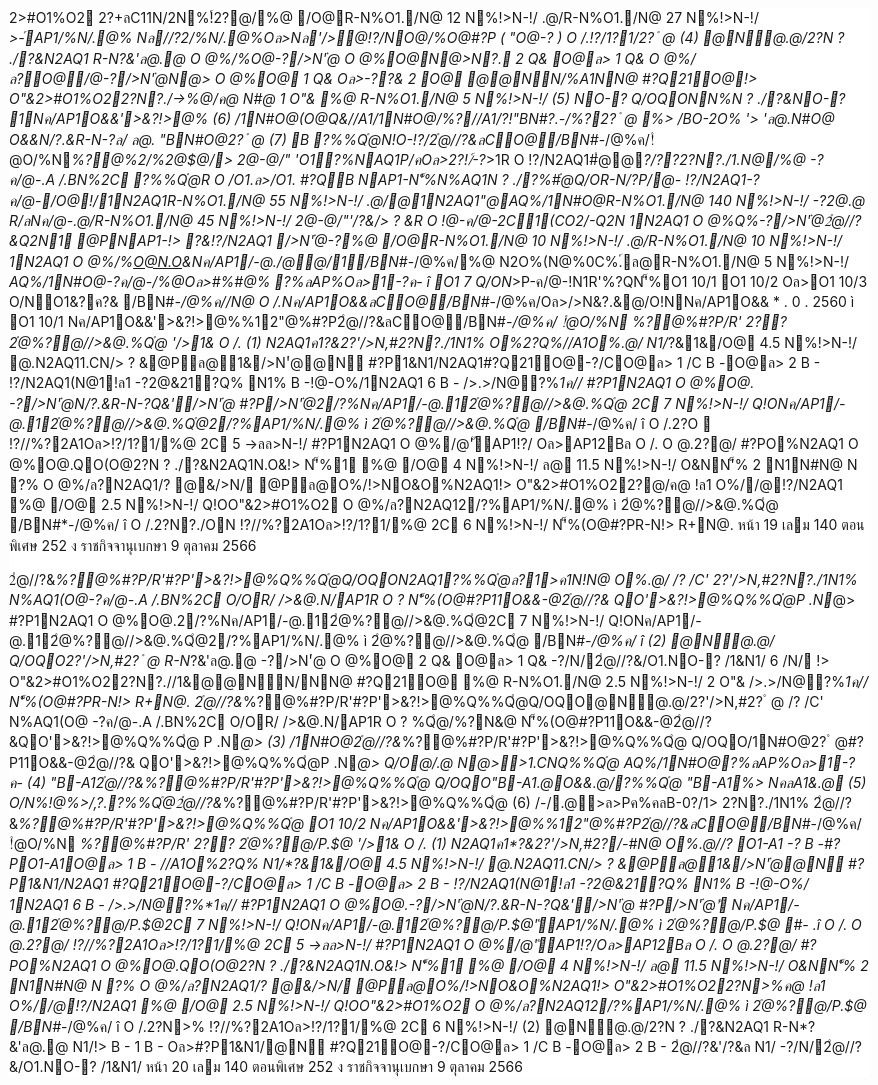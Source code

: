 2>#O1%O2 2?+ลC11N/2N%!์2?@/%@ /O@R-N%O1./N@ 12 N%!>N-!/ .@/R-N%O1./N@ 27 N%!>N-!/ *>-*์AP1/%N/.@% Nล//?2/%N/.@%Oล>Nล'/>ํ@!?/NO@/%O@#?P ( "O@-? ) O /.!?/1?1/2? ํ @ (4) @N@.@/2?N ? ./?&N2AQ1 R-N*?&'ล@.@ O @%/%O@-?/>N'๋@ O @%O@N@>N?. 2 Q& O@ล> 1 Q& O @%/ล?O@/@-?/>N'๋@N@> O @%O@ 1 Q& Oล>-??& 2 O@ @@NN/%A1NN@ #?Q21O@!> O"&2>#O1%O22?N?./->%@/ค@ N#@ 1 O"& %@ R-N%O1./N@ 5 N%!>N-!/ (5) NO-? Q/OQONN%N ? ./?&NO-? 1Nค/AP1O&&'>&?!>@% (6) /1N#O@(O@Q&//A1/1N#O@/%?//A1/?!"BN#?.-/%?2? ํ @ %> /BO-2O% '> 'ล@.N#O@ O&&N/?.&R-N-?ล/ ล@. "BN#O@2? ํ @ (7) B ?%%Qํ@N!O-!?/2ํ@//?&ลCO@/BN#*-/@%ค/!ํ@O/%N*%?@%2/%2@$@/> 2@-@/" 'O1?%NAQ1P/คOล>2?!/์-?*>1R O !?/N2AQ1#ํ@@*?/??2?N?./1.N@/%@ -?ค/@-.A /.BN%2C ?%%Qํ@R O /O1.ล>/O1. #?QB NAP1-N'็%N%AQ1N ? ./?%#ํ@Q/OR-N/?P/@- !?/N2AQ1-?ค/@-/O@!/1N2AQ1R-N%O1./N@ 55 N%!>N-!/ .@/@1N2AQ1"@*AQ%/1N#O@R-N%O1./N@ 140 N%!>N-!/ -?2@.*@ R/ลNค/@-.@/R-N%O1./N@ 45 N%!>N-!/ 2@-@/"'/?&/> ? &R O !@-ค/@-2C1(CO2/-Q2N 1N2AQ1 O @%Q%-?/>N'๋@2ํ@//?&Q2N1 @PNAP1-!> ?&!?/N2AQ1 />N'๋@-?%@ /O@R-N%O1./N@ 10 N%!>N-!/ .@/R-N%O1./N@ 10 N%!>N-!/ 1N2AQ1 O @%/%O@N.O&Nค/AP1/-@./@@/1/BN#*-/@%ค/%@ N2O%(N@%0C%.์ล@R-N%O1./N@ 5 N%!>N-!/ *AQ%/1N#O@-?ค/@-/%@Oล>#%#@% ?%ลAP%Oล>1-?ค- î O1 7 Q/ON*>P-ค/@-!N1R'%?QN'็%O1 10/1 O1 10/2 Oล>O1 10/3 O/NO1&?ค?& /BN#*-/@%ค//N@ O /.Nค/AP1O&&ลCO@/BN#*-/@%ค/Oล>/>N&?.&@/O!NNค/AP1O&& * . 0 . 2560 ì O1 10/1 Nค/AP1O&&'>&?!>@%%12"@%#?P2ํ@//?&ลCO@/BN#*-/@%ค/ !ํ@O/%N *%?@%#?P/R' 2?? 2ํ@%?@//>&@.%Qํ@ '/>1& O /. (1) N2AQ1ค1*?&2?'/>N,#2?N?./1N1% O%2?Q%//A1O%.@/ N1/*?&1&/O@ 4.5 N%!>N-!/ @.N2AQ11.CN/> ? &@Pล@1&/>N'๋@@N #?P1&N1/N2AQ1#?Q21O@-?/CO@ล> 1 /C B -O@ล> 2 B - !?/N2AQ1(N@1!ล1 -?2@&21?Q% N1% B -!@-O%/1N2AQ1 6 B - />.>/N@?%*1ค// #?P1N2AQ1 O @%O@. -?/>N'๋@N/?.&R-N-?Q&'/>N'๋@ #?P/>N'๋@2/?%Nค/AP1/-@.12ํ@%?@//>&@.%Qํ@ 2C 7 N%!>N-!/ Q!ONค/AP1/-@.12ํ@%?@//>&@.%Qํ@2/?%AP1/%N/.@% ì 2ํ@%?@//>&@.%Qํ@ /BN#*-/@%ค/ î O /.2?O  !?//%?2A1Oล>!?/1?1/%@ 2C 5 ->ลล>N-!/ #?P1N2AQ1 O @%/@'ัAP1!?/ Oล>AP12Bล O /. O @.2?@/ #?PO%N2AQ1 O @%O@.QO(O@2?N ? ./?&N2AQ1N.O&!> N'็%1 %@ /O@ 4 N%!>N-!/ ล@ 11.5 N%!>N-!/ O&NN'็% 2 N1N#N@ N ?% O @%/ล?N2AQ1/? @&/>N/ @Pล@O%/!>NO&O%N2AQ1!> O"&2>#O1%O22?@/ค@ !ล1 O%//@!?/N2AQ1 %@ /O@ 2.5 N%!>N-!/ Q!OO"&2>#O1%O2 O @%/ล?N2AQ12/?%AP1/%N/.@% ì 2ํ@%?@//>&@.%Qํ@ /BN#*-/@%ค/ î O /.2?N?./ON !?//%?2A1Oล>!?/1?1/%@ 2C 6 N%!>N-!/ N'็%(O@#?PR-N!> R+N@. หน้า 19 เลม 140 ตอนพิเศษ 252 ง ราชกิจจานุเบกษา 9 ตุลาคม 2566

2ํ@//?&*%?@%#?P/R'#?P'>&?!>@%Q%%Qํ@Q/OQON2AQ1?%%Qํ@ล?1>ค1N!N@ O%.@/ /? /C' 2?'/>N,#2?N?./1N1% N%AQ1(O@-?ค/@-.A /.BN%2C O/OR/ />&@.N/AP1R O ? N'็%(O@#?P11O&&-@2ํ@//?& QO'>&?!>@%Q%%Qํ@P .N*@> #?P1N2AQ1 O @%O@.2/?%Nค/AP1/-@.12ํ@%?@//>&@.%Qํ@2C 7 N%!>N-!/ Q!ONค/AP1/-@.12ํ@%?@//>&@.%Qํ@2/?%AP1/%N/.@% ì 2ํ@%?@//>&@.%Qํ@ /BN#*-/@%ค/ î (2) @N@.@/ Q/OQO2?'/>N,#2? ํ @ R-N*?&'ล@.@ -?/>N'๋@ O @%O@ 2 Q& O@ล> 1 Q& -?/N/2ํ@//?&/O1.NO-? /1&N1/ 6 /N/ !> O"&2>#O1%O22?N?.//1&@@NN/NN@ #?Q21O@ %@ R-N%O1./N@ 2.5 N%!>N-!/ 2 O"& />.>/N@?%*1ค// N'็%(O@#?PR-N!> R+N@. 2ํ@//?&*%?@%#?P/R'#?P'>&?!>@%Q%%Qํ@Q/OQO@N@.@/2?'/>N,#2? ํ @ /? /C' N%AQ1(O@ -?ค/@-.A /.BN%2C O/OR/ />&@.N/AP1R O ? %Qํ@/%?N&@ N'็%(O@#?P11O&&-@2ํ@//?&QO'>&?!>@%Q%%Qํ@ P .N*@> (3) /1N#O@2ํ@//?&*%?@%#?P/R'#?P'>&?!>@%Q%%Qํ@ Q/OQO/1N#O@2? ํ @#?P11O&&-@2ํ@//?& QO'>&?!>@%Q%%Qํ@P .N*@> Q/O@/.@ N@>>1.CNQ%%Qํ@ *AQ%/1N#O@?%ลAP%Oล>1-?ค- (4) "B-A12ํ@//?&*%?@%#?P/R'#?P'>&?!>@%Q%%Qํ@ Q/OQO"B-A1.@O&&.@/?%%Qํ@ "B-A1%> NคลA1&.@ (5) O/N%!@%>/,?.?%%Qํ@2ํ@//?&*%?@%#?P/R'#?P'>&?!>@%Q%%Qํ@ (6) /-/.@>ล>Pค%คลB-0?/1> 2?N?./1N1% 2ํ@//?&*%?@%#?P/R'#?P'>&?!>@%Q%%Qํ@ O1 10/2 Nค/AP1O&&'>&?!>@%%12"@%#?P2ํ@//?&ลCO@/BN#*-/@%ค/ !ํ@O/%N *%?@%#?P/R' 2?? 2ํ@%?@/P.$@ '/>1& O /. (1) N2AQ1ค1*?&2?'/>N,#2?/-#N@ O%.@//? O1-A1 -? B -#?PO1-A1O@ล> 1 B - //A1O%2?Q% N1/*?&1&/O@ 4.5 N%!>N-!/ @.N2AQ11.CN/> ? &@Pล@1&/>N'๋@@N #?P1&N1/N2AQ1 #?Q21O@-?/CO@ล> 1 /C B -O@ล> 2 B - !?/N2AQ1(N@1!ล1 -?2@&21?Q% N1% B -!@-O%/ 1N2AQ1 6 B - />.>/N@?%*1ค// #?P1N2AQ1 O @%O@.-?/>N'๋@N/?.&R-N-?Q&'/>N'๋@ #?P/>N'๋@'ั Nค/AP1/-@.12ํ@%?@/P.$@2C 7 N%!>N-!/ Q!ONค/AP1/-@.12ํ@%?@/P.$@'ัAP1/%N/.@% ì 2ํ@%?@/P.$@ #- .î O /. O @.2?@/ !?//%?2A1Oล>!?/1?1/%@ 2C 5 ->ลล>N-!/ #?P1N2AQ1 O @%/@'ัAP1!?/Oล>AP12Bล O /. O @.2?@/ #?PO%N2AQ1 O @%O@.QO(O@2?N ? ./?&N2AQ1N.O&!> N'็%1 %@ /O@ 4 N%!>N-!/ ล@ 11.5 N%!>N-!/ O&NN'็% 2 N1N#N@ N ?% O @%/ล?N2AQ1/? @&/>N/ @Pล@O%/!>NO&O%N2AQ1!> O"&2>#O1%O22?N>%ค@ !ล1 O%//@!?/N2AQ1 %@ /O@ 2.5 N%!>N-!/ Q!OO"&2>#O1%O2 O @%/ล?N2AQ12/?%AP1/%N/.@% ì 2ํ@%?@/P.$@ /BN#*-/@%ค/ î O /.2?N>% !?//%?2A1Oล>!?/1?1/%@ 2C 6 N%!>N-!/ (2) @N@.@/2?N ? ./?&N2AQ1 R-N*?&'ล@.@ N1/!> B - 1 B - Oล>#?P1&N1/@N #?Q21O@-?/CO@ล> 1 /C B -O@ล> 2 B - 2ํ@//?&'/?&ล N1/ -?/N/2ํ@//?&/O1.NO-? /1&N1/ หน้า 20 เลม 140 ตอนพิเศษ 252 ง ราชกิจจานุเบกษา 9 ตุลาคม 2566
